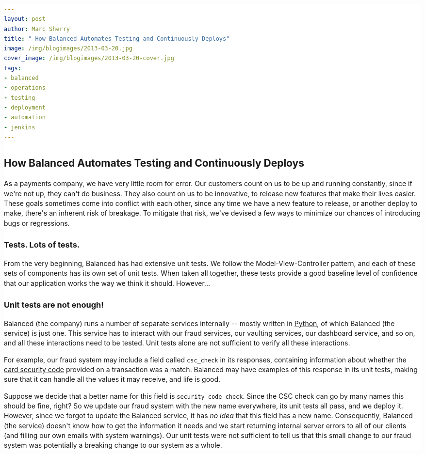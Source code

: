 ```yaml
---
layout: post
author: Marc Sherry
title: " How Balanced Automates Testing and Continuously Deploys"
image: /img/blogimages/2013-03-20.jpg
cover_image: /img/blogimages/2013-03-20-cover.jpg
tags:
- balanced
- operations
- testing
- deployment
- automation
- jenkins
---
```


## How Balanced Automates Testing and Continuously Deploys

As a payments company, we have very little room for error. Our customers count
on us to be up and running constantly, since if we're not up, they can't do
business. They also count on us to be innovative, to release new features that
make their lives easier. These goals sometimes come into conflict with each
other, since any time we have a new feature to release, or another deploy to
make, there's an inherent risk of breakage. To mitigate that risk, we've
devised a few ways to minimize our chances of introducing bugs or regressions.

### Tests. Lots of tests.

From the very beginning, Balanced has had extensive unit tests. We follow the
Model-View-Controller pattern, and each of these sets of components has its own
set of unit tests. When taken all together, these tests provide a good baseline
level of confidence that our application works the way we think it should.
However...

### Unit tests are not enough!

Balanced (the company) runs a number of separate services internally
-- mostly written in [Python](https://python.org), of which Balanced
(the service) is just one. This service has to interact with our fraud
services, our vaulting services, our dashboard service, and so on, and all
these interactions need to be tested. Unit tests alone are not
sufficient to verify all these interactions. 

For example, our fraud system may include a field called `csc_check` in its
responses, containing information about whether the [card security
code](http://en.wikipedia.org/wiki/Card_security_code) provided on a
transaction was a match. Balanced may have examples of this response in its
unit tests, making sure that it can handle all the values it may receive, and
life is good.

Suppose we decide that a better name for this field is
`security_code_check`. Since the CSC check can go by many names this should be
fine, right? So we update our fraud system with the new name everywhere, its
unit tests all pass, and we deploy it. However, since we forgot to update the
Balanced service, it has *no idea* that this field has a new
name. Consequently, Balanced (the service) doesn't know how to get the
information it needs and we start returning internal server errors to all of
our clients (and filling our own emails with system warnings). Our unit tests
were not sufficient to tell us that this small change to our fraud system was
potentially a breaking change to our system as a whole.
